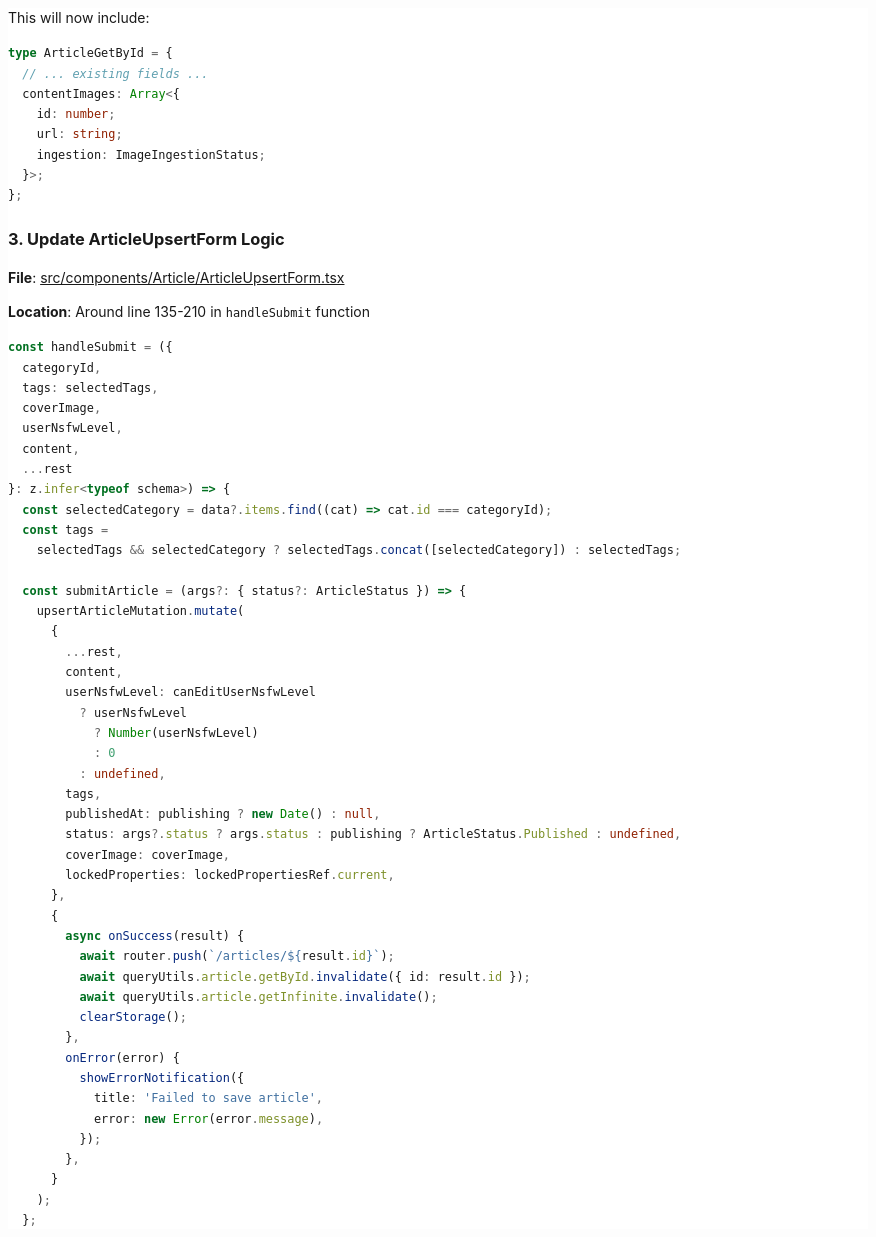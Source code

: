 This will now include:
```typescript
type ArticleGetById = {
  // ... existing fields ...
  contentImages: Array<{
    id: number;
    url: string;
    ingestion: ImageIngestionStatus;
  }>;
};
```

### 3. Update ArticleUpsertForm Logic

**File**: [src/components/Article/ArticleUpsertForm.tsx](../src/components/Article/ArticleUpsertForm.tsx)

**Location**: Around line 135-210 in `handleSubmit` function

```typescript
const handleSubmit = ({
  categoryId,
  tags: selectedTags,
  coverImage,
  userNsfwLevel,
  content,
  ...rest
}: z.infer<typeof schema>) => {
  const selectedCategory = data?.items.find((cat) => cat.id === categoryId);
  const tags =
    selectedTags && selectedCategory ? selectedTags.concat([selectedCategory]) : selectedTags;

  const submitArticle = (args?: { status?: ArticleStatus }) => {
    upsertArticleMutation.mutate(
      {
        ...rest,
        content,
        userNsfwLevel: canEditUserNsfwLevel
          ? userNsfwLevel
            ? Number(userNsfwLevel)
            : 0
          : undefined,
        tags,
        publishedAt: publishing ? new Date() : null,
        status: args?.status ? args.status : publishing ? ArticleStatus.Published : undefined,
        coverImage: coverImage,
        lockedProperties: lockedPropertiesRef.current,
      },
      {
        async onSuccess(result) {
          await router.push(`/articles/${result.id}`);
          await queryUtils.article.getById.invalidate({ id: result.id });
          await queryUtils.article.getInfinite.invalidate();
          clearStorage();
        },
        onError(error) {
          showErrorNotification({
            title: 'Failed to save article',
            error: new Error(error.message),
          });
        },
      }
    );
  };

```
